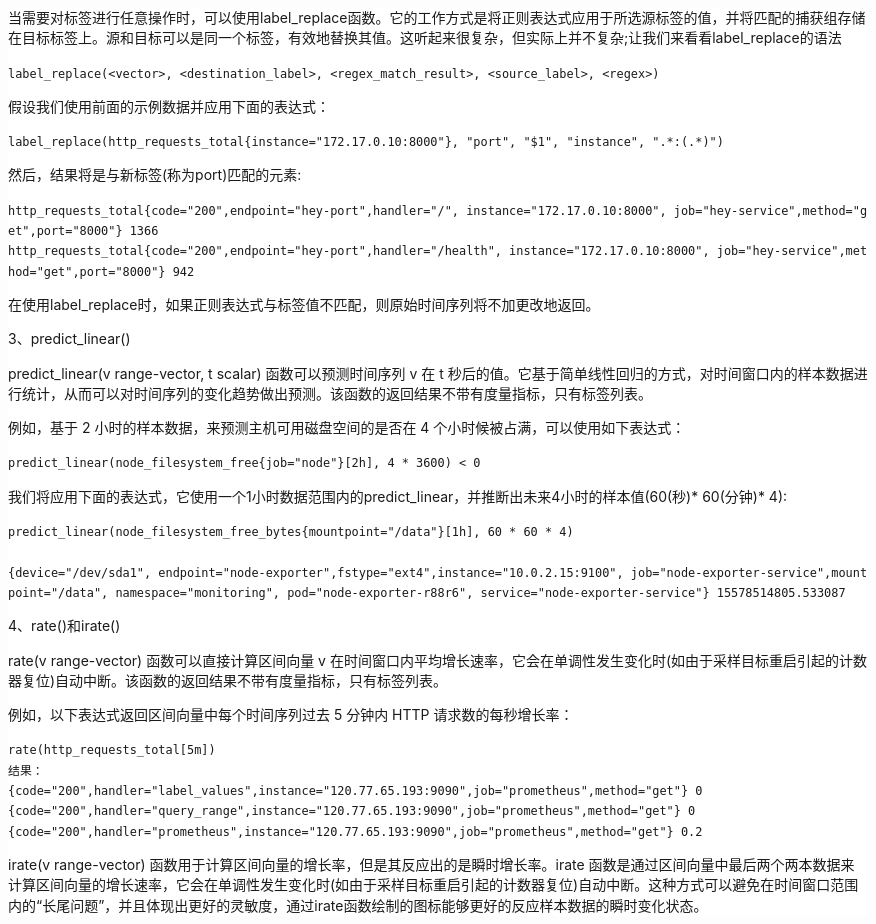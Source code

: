 当需要对标签进行任意操作时，可以使用label_replace函数。它的工作方式是将正则表达式应用于所选源标签的值，并将匹配的捕获组存储在目标标签上。源和目标可以是同一个标签，有效地替换其值。这听起来很复杂，但实际上并不复杂;让我们来看看label_replace的语法
```
label_replace(<vector>, <destination_label>, <regex_match_result>, <source_label>, <regex>)
```

假设我们使用前面的示例数据并应用下面的表达式：

```
label_replace(http_requests_total{instance="172.17.0.10:8000"}, "port", "$1", "instance", ".*:(.*)")
```
然后，结果将是与新标签(称为port)匹配的元素:

```
http_requests_total{code="200",endpoint="hey-port",handler="/", instance="172.17.0.10:8000", job="hey-service",method="get",port="8000"} 1366
http_requests_total{code="200",endpoint="hey-port",handler="/health", instance="172.17.0.10:8000", job="hey-service",method="get",port="8000"} 942
```

在使用label_replace时，如果正则表达式与标签值不匹配，则原始时间序列将不加更改地返回。

3、predict_linear()

predict_linear(v range-vector, t scalar) 函数可以预测时间序列 v 在 t 秒后的值。它基于简单线性回归的方式，对时间窗口内的样本数据进行统计，从而可以对时间序列的变化趋势做出预测。该函数的返回结果不带有度量指标，只有标签列表。

例如，基于 2 小时的样本数据，来预测主机可用磁盘空间的是否在 4 个小时候被占满，可以使用如下表达式：

```
predict_linear(node_filesystem_free{job="node"}[2h], 4 * 3600) < 0
```

我们将应用下面的表达式，它使用一个1小时数据范围内的predict_linear，并推断出未来4小时的样本值(60(秒)* 60(分钟)* 4):

```
predict_linear(node_filesystem_free_bytes{mountpoint="/data"}[1h], 60 * 60 * 4)

{device="/dev/sda1", endpoint="node-exporter",fstype="ext4",instance="10.0.2.15:9100", job="node-exporter-service",mountpoint="/data", namespace="monitoring", pod="node-exporter-r88r6", service="node-exporter-service"} 15578514805.533087
```

4、rate()和irate()

rate(v range-vector) 函数可以直接计算区间向量 v 在时间窗口内平均增长速率，它会在单调性发生变化时(如由于采样目标重启引起的计数器复位)自动中断。该函数的返回结果不带有度量指标，只有标签列表。

例如，以下表达式返回区间向量中每个时间序列过去 5 分钟内 HTTP 请求数的每秒增长率：
```
rate(http_requests_total[5m])
结果：
{code="200",handler="label_values",instance="120.77.65.193:9090",job="prometheus",method="get"} 0
{code="200",handler="query_range",instance="120.77.65.193:9090",job="prometheus",method="get"} 0
{code="200",handler="prometheus",instance="120.77.65.193:9090",job="prometheus",method="get"} 0.2
```

irate(v range-vector) 函数用于计算区间向量的增长率，但是其反应出的是瞬时增长率。irate 函数是通过区间向量中最后两个两本数据来计算区间向量的增长速率，它会在单调性发生变化时(如由于采样目标重启引起的计数器复位)自动中断。这种方式可以避免在时间窗口范围内的“长尾问题”，并且体现出更好的灵敏度，通过irate函数绘制的图标能够更好的反应样本数据的瞬时变化状态。

